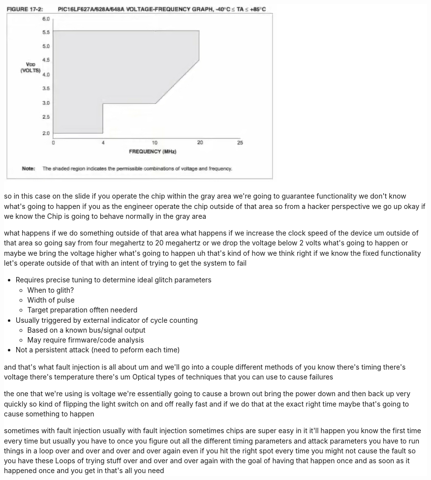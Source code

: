 ![defined operating parameters](../src/img/defined_operating_parameters.png)

so in this case on the slide if you operate the chip within the gray area we're going to guarantee functionality we don't know what's going to happen if you as the engineer operate the chip outside of that area so from a hacker perspective we go up okay if we know the Chip is going to behave normally in the gray area

what happens if we do something outside of that area what happens if we increase the clock speed of the device um outside of that area so going say from four megahertz to 20 megahertz or we drop the voltage below 2 volts what's going to happen or maybe we bring the voltage higher what's going to happen uh that's kind of how we think right if we know the fixed functionality let's operate outside of that with an intent of trying to get the system to fail

-   Requires precise tuning to determine ideal glitch parameters
    -   When to glith?
    -   Width of pulse
    -   Target preparation offten neederd
-   Usually triggered by external indicator of cycle counting
    -   Based on a known bus/signal output
    -   May require firmware/code analysis
-   Not a persistent attack (need to peform each time)

and that's what fault injection is all about um and we'll go into a couple different methods of you know there's timing there's voltage there's temperature there's um Optical types of techniques that you can use to cause failures

the one that we're using is voltage we're essentially going to cause a brown out bring the power down and then back up very quickly so kind of flipping the light switch on and off really fast and if we do that at the exact right time maybe that's going to cause something to happen

sometimes with fault injection usually with fault injection sometimes chips are super easy in it it'll happen you know the first time every time but usually you have to once you figure out all the different timing parameters and attack parameters you have to run things in a loop over and over and over and over again even if you hit the right spot every time you might not cause the fault so you have these Loops of trying stuff over and over and over again with the goal of having that happen once and as soon as it happened once and you get in that's all you need
